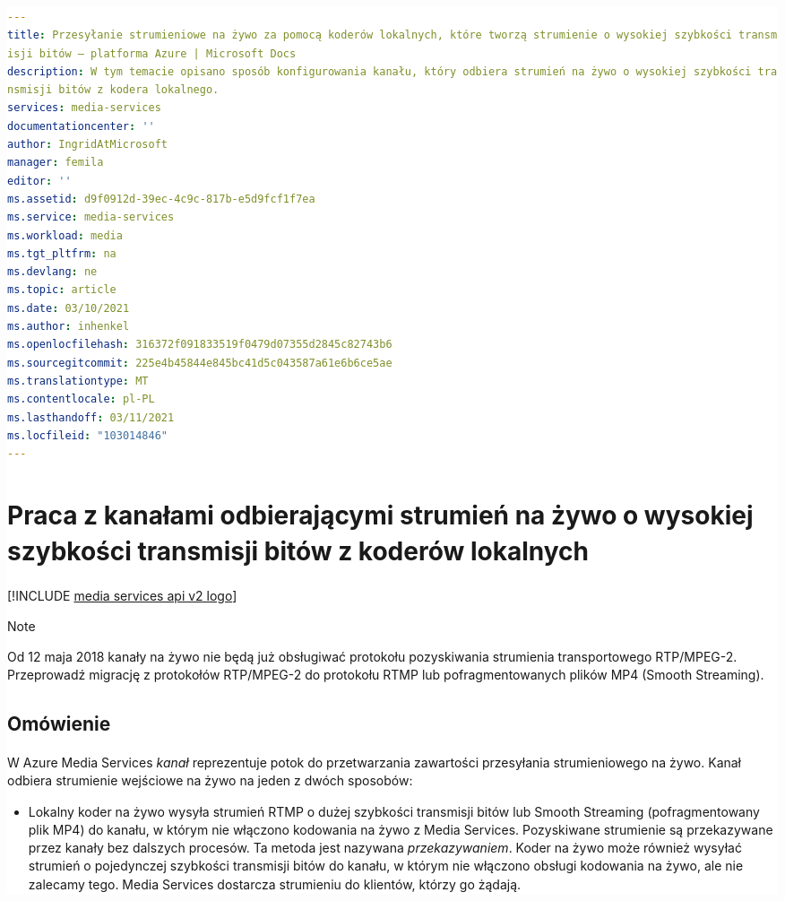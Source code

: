 ```yaml
---
title: Przesyłanie strumieniowe na żywo za pomocą koderów lokalnych, które tworzą strumienie o wysokiej szybkości transmisji bitów — platforma Azure | Microsoft Docs
description: W tym temacie opisano sposób konfigurowania kanału, który odbiera strumień na żywo o wysokiej szybkości transmisji bitów z kodera lokalnego.
services: media-services
documentationcenter: ''
author: IngridAtMicrosoft
manager: femila
editor: ''
ms.assetid: d9f0912d-39ec-4c9c-817b-e5d9fcf1f7ea
ms.service: media-services
ms.workload: media
ms.tgt_pltfrm: na
ms.devlang: ne
ms.topic: article
ms.date: 03/10/2021
ms.author: inhenkel
ms.openlocfilehash: 316372f091833519f0479d07355d2845c82743b6
ms.sourcegitcommit: 225e4b45844e845bc41d5c043587a61e6b6ce5ae
ms.translationtype: MT
ms.contentlocale: pl-PL
ms.lasthandoff: 03/11/2021
ms.locfileid: "103014846"
---
```

# <a name="working-with-channels-that-receive-multi-bitrate-live-stream-from-on-premises-encoders"></a>Praca z kanałami odbierającymi strumień na żywo o wysokiej szybkości transmisji bitów z koderów lokalnych

[!INCLUDE [media services api v2 logo](./includes/v2-hr.md)]

> [!NOTE]
> Od 12 maja 2018 kanały na żywo nie będą już obsługiwać protokołu pozyskiwania strumienia transportowego RTP/MPEG-2. Przeprowadź migrację z protokołów RTP/MPEG-2 do protokołu RTMP lub pofragmentowanych plików MP4 (Smooth Streaming).

## <a name="overview"></a>Omówienie
W Azure Media Services *kanał* reprezentuje potok do przetwarzania zawartości przesyłania strumieniowego na żywo. Kanał odbiera strumienie wejściowe na żywo na jeden z dwóch sposobów:

* Lokalny koder na żywo wysyła strumień RTMP o dużej szybkości transmisji bitów lub Smooth Streaming (pofragmentowany plik MP4) do kanału, w którym nie włączono kodowania na żywo z Media Services. Pozyskiwane strumienie są przekazywane przez kanały bez dalszych procesów. Ta metoda jest nazywana *przekazywaniem*. Koder na żywo może również wysyłać strumień o pojedynczej szybkości transmisji bitów do kanału, w którym nie włączono obsługi kodowania na żywo, ale nie zalecamy tego. Media Services dostarcza strumieniu do klientów, którzy go żądają.


[live-overview]: ./media/media-services-manage-channels-overview/media-services-live-streaming-current.png